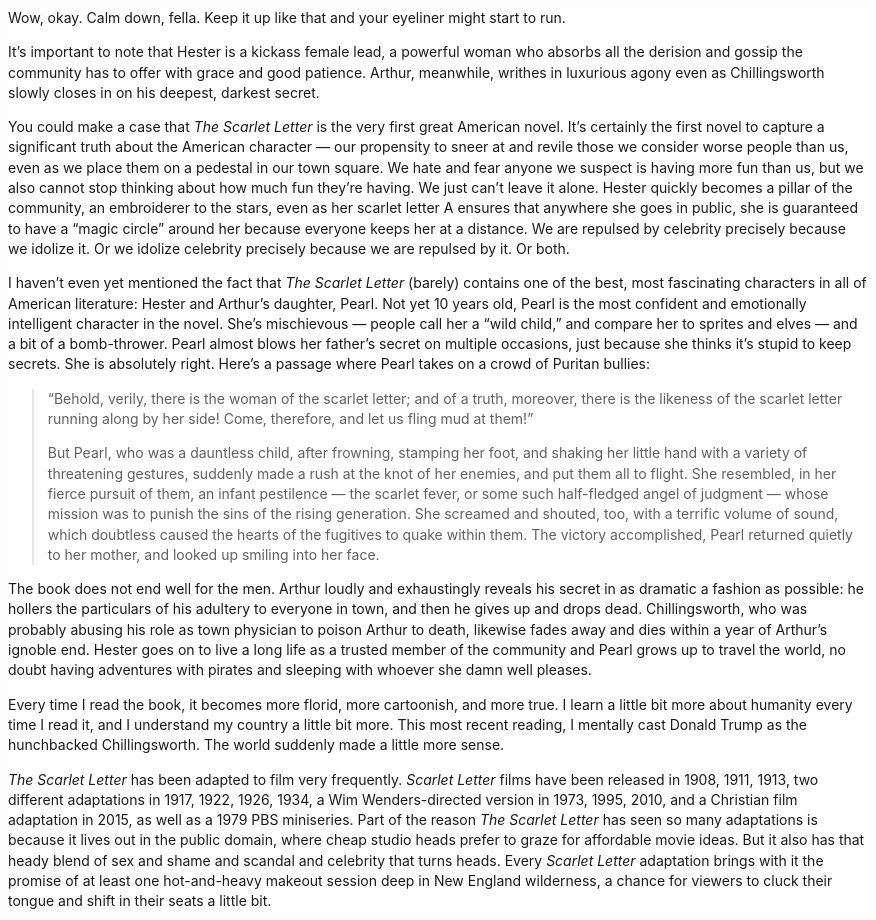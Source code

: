 Wow, okay. Calm down, fella. Keep it up like that and your eyeliner might start to run.

It’s important to note that Hester is a kickass female lead, a powerful woman who absorbs all the derision and gossip the community has to offer with grace and good patience. Arthur, meanwhile, writhes in luxurious agony even as Chillingsworth slowly closes in on his deepest, darkest secret.

You could make a case that *The Scarlet Letter* is the very first great American novel. It’s certainly the first novel to capture a significant truth about the American character — our propensity to sneer at and revile those we consider worse people than us, even as we place them on a pedestal in our town square. We hate and fear anyone we suspect is having more fun than us, but we also cannot stop thinking about how much fun they’re having. We just can’t leave it alone. Hester quickly becomes a pillar of the community, an embroiderer to the stars, even as her scarlet letter A ensures that anywhere she goes in public, she is guaranteed to have a “magic circle” around her because everyone keeps her at a distance. We are repulsed by celebrity precisely because we idolize it. Or we idolize celebrity precisely because we are repulsed by it. Or both.

I haven’t even yet mentioned the fact that *The Scarlet Letter* (barely) contains one of the best, most fascinating characters in all of American literature: Hester and Arthur’s daughter, Pearl. Not yet 10 years old, Pearl is the most confident and emotionally intelligent character in the novel. She’s mischievous — people call her a “wild child,” and compare her to sprites and elves — and a bit of a bomb-thrower. Pearl almost blows her father’s secret on multiple occasions, just because she thinks it’s stupid to keep secrets. She is absolutely right. Here’s a passage where Pearl takes on a crowd of Puritan bullies:

<blockquote><p>“Behold, verily, there is the woman of the scarlet letter; and of a truth, moreover, there is the likeness of the scarlet letter running along by her side! Come, therefore, and let us fling mud at them!”</p>

<p>But Pearl, who was a dauntless child, after frowning, stamping her foot, and shaking her little hand with a variety of threatening gestures, suddenly made a rush at the knot of her enemies, and put them all to flight. She resembled, in her fierce pursuit of them, an infant pestilence — the scarlet fever, or some such half-fledged angel of judgment — whose mission was to punish the sins of the rising generation. She screamed and shouted, too, with a terrific volume of sound, which doubtless caused the hearts of the fugitives to quake within them. The victory accomplished, Pearl returned quietly to her mother, and looked up smiling into her face.</p></blockquote>

The book does not end well for the men. Arthur loudly and exhaustingly reveals his secret in as dramatic a fashion as possible: he hollers the particulars of his adultery to everyone in town, and then he gives up and drops dead. Chillingsworth, who was probably abusing his role as town physician to poison Arthur to death, likewise fades away and dies within a year of Arthur’s ignoble end. Hester goes on to live a long life as a trusted member of the community and Pearl grows up to travel the world, no doubt having adventures with pirates and sleeping with whoever she damn well pleases. 

Every time I read the book, it becomes more florid, more cartoonish, and more true. I learn a little bit more about humanity every time I read it, and I understand my country a little bit more. This most recent reading, I mentally cast Donald Trump as the hunchbacked Chillingsworth. The world suddenly made a little more sense.

<div class="break"></div>

*The Scarlet Letter* has been adapted to film very frequently. *Scarlet Letter* films have been released in 1908, 1911, 1913, two different adaptations in 1917, 1922, 1926, 1934, a Wim Wenders-directed version in 1973, 1995, 2010, and a Christian film adaptation in 2015, as well as a 1979 PBS miniseries. Part of the reason *The Scarlet Letter* has seen so many adaptations is because it lives out in the public domain, where cheap studio heads prefer to graze for affordable movie ideas. But it also has that heady blend of sex and shame and scandal and celebrity that turns heads. Every *Scarlet Letter* adaptation brings with it the promise of at least one hot-and-heavy makeout session deep in New England wilderness, a chance for viewers to cluck their tongue and shift in their seats a little bit.
